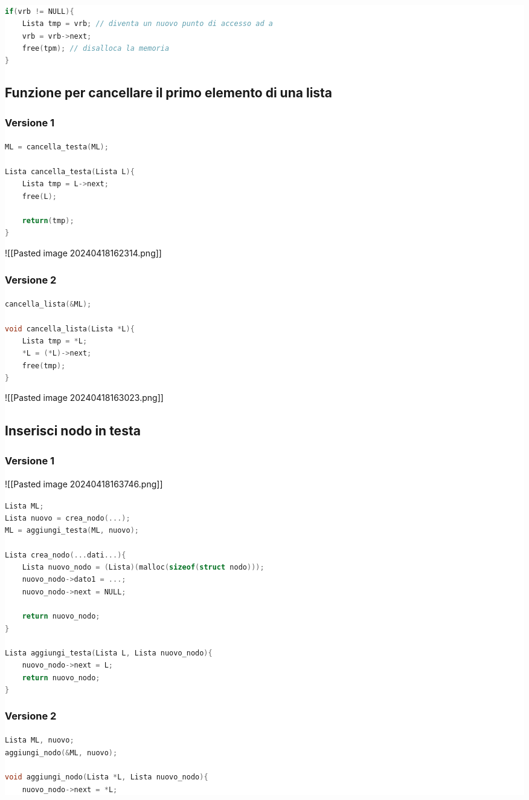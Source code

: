 ```c
if(vrb != NULL){
	Lista tmp = vrb; // diventa un nuovo punto di accesso ad a
	vrb = vrb->next;
	free(tpm); // disalloca la memoria
}
```
## Funzione per cancellare il primo elemento di una lista
### Versione 1
```c
ML = cancella_testa(ML);

Lista cancella_testa(Lista L){
	Lista tmp = L->next;
	free(L);

	return(tmp);
}
```
![[Pasted image 20240418162314.png]]
### Versione 2
```c
cancella_lista(&ML);

void cancella_lista(Lista *L){
	Lista tmp = *L;
	*L = (*L)->next;
	free(tmp);
}
```
![[Pasted image 20240418163023.png]]
## Inserisci nodo in testa
### Versione 1
![[Pasted image 20240418163746.png]]
```c
Lista ML;
Lista nuovo = crea_nodo(...);
ML = aggiungi_testa(ML, nuovo);

Lista crea_nodo(...dati...){
	Lista nuovo_nodo = (Lista)(malloc(sizeof(struct nodo)));
	nuovo_nodo->dato1 = ...;
	nuovo_nodo->next = NULL;

	return nuovo_nodo;
}

Lista aggiungi_testa(Lista L, Lista nuovo_nodo){
	nuovo_nodo->next = L;
	return nuovo_nodo;
}
```
### Versione 2
```c
Lista ML, nuovo;
aggiungi_nodo(&ML, nuovo);

void aggiungi_nodo(Lista *L, Lista nuovo_nodo){
	nuovo_nodo->next = *L;
```